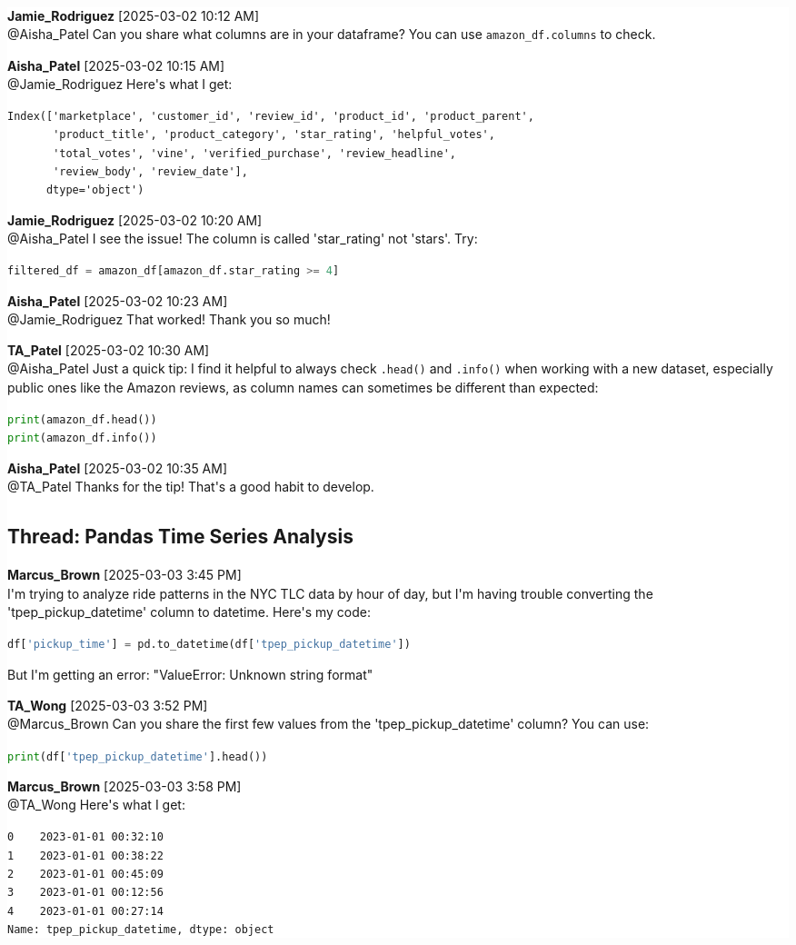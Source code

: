 **Jamie_Rodriguez** [2025-03-02 10:12 AM]  
@Aisha_Patel Can you share what columns are in your dataframe? You can use `amazon_df.columns` to check.

**Aisha_Patel** [2025-03-02 10:15 AM]  
@Jamie_Rodriguez Here's what I get:
```
Index(['marketplace', 'customer_id', 'review_id', 'product_id', 'product_parent',
       'product_title', 'product_category', 'star_rating', 'helpful_votes',
       'total_votes', 'vine', 'verified_purchase', 'review_headline',
       'review_body', 'review_date'],
      dtype='object')
```

**Jamie_Rodriguez** [2025-03-02 10:20 AM]  
@Aisha_Patel I see the issue! The column is called 'star_rating' not 'stars'. Try:
```python
filtered_df = amazon_df[amazon_df.star_rating >= 4]
```

**Aisha_Patel** [2025-03-02 10:23 AM]  
@Jamie_Rodriguez That worked! Thank you so much!

**TA_Patel** [2025-03-02 10:30 AM]  
@Aisha_Patel Just a quick tip: I find it helpful to always check `.head()` and `.info()` when working with a new dataset, especially public ones like the Amazon reviews, as column names can sometimes be different than expected:
```python
print(amazon_df.head())
print(amazon_df.info())
```

**Aisha_Patel** [2025-03-02 10:35 AM]  
@TA_Patel Thanks for the tip! That's a good habit to develop.

## Thread: Pandas Time Series Analysis
**Marcus_Brown** [2025-03-03 3:45 PM]  
I'm trying to analyze ride patterns in the NYC TLC data by hour of day, but I'm having trouble converting the 'tpep_pickup_datetime' column to datetime. Here's my code:
```python
df['pickup_time'] = pd.to_datetime(df['tpep_pickup_datetime'])
```
But I'm getting an error: "ValueError: Unknown string format"

**TA_Wong** [2025-03-03 3:52 PM]  
@Marcus_Brown Can you share the first few values from the 'tpep_pickup_datetime' column? You can use:
```python
print(df['tpep_pickup_datetime'].head())
```

**Marcus_Brown** [2025-03-03 3:58 PM]  
@TA_Wong Here's what I get:
```
0    2023-01-01 00:32:10
1    2023-01-01 00:38:22
2    2023-01-01 00:45:09
3    2023-01-01 00:12:56
4    2023-01-01 00:27:14
Name: tpep_pickup_datetime, dtype: object
```
